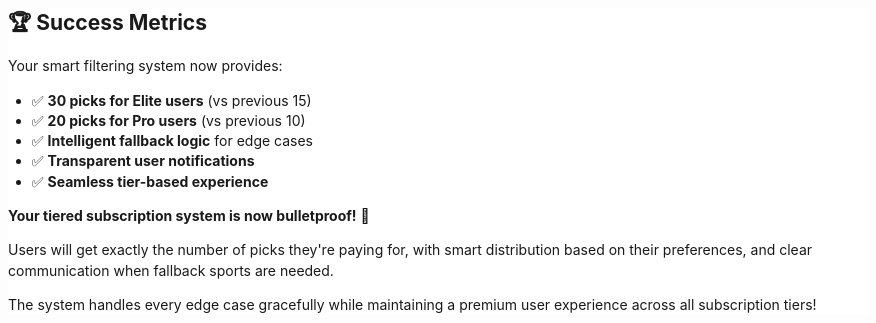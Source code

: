 
## 🏆 **Success Metrics**

Your smart filtering system now provides:
- ✅ **30 picks for Elite users** (vs previous 15)
- ✅ **20 picks for Pro users** (vs previous 10)
- ✅ **Intelligent fallback logic** for edge cases
- ✅ **Transparent user notifications**
- ✅ **Seamless tier-based experience**

**Your tiered subscription system is now bulletproof!** 🎉

Users will get exactly the number of picks they're paying for, with smart distribution based on their preferences, and clear communication when fallback sports are needed.

The system handles every edge case gracefully while maintaining a premium user experience across all subscription tiers!
